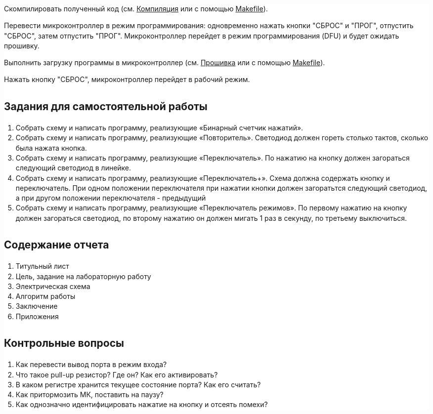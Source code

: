 Скомпилировать полученный код (см. [Компиляция](Software.md#компиляция-программ-на-языке-c) или с помощью [Makefile](Software.md#make-и-makefile)).

Перевести микроконтроллер в режим программирования: одновременно нажать кнопки "СБРОС" и "ПРОГ", отпустить "СБРОС", затем отпустить "ПРОГ". Микроконтроллер перейдет в режим программирования (DFU) и будет ожидать прошивку.

Выполнить загрузку программы в микроконтроллер (см. [Прошивка](Software.md#прошивка-микроконтроллера) или с помощью [Makefile](Software.md#make-и-makefile)).

Нажать кнопку "СБРОС", микроконтроллер перейдет в рабочий режим.

## Задания для самостоятельной работы

1. Собрать схему и написать программу, реализующие «Бинарный счетчик нажатий».
2. Собрать схему и написать программу, реализующие «Повторитель». Светодиод   должен   гореть   столько   тактов,   сколько   была   нажата кнопка.
3. Собрать схему и написать программу, реализующие «Переключатель». По   нажатию   на   кнопку   должен   загораться   следующий   светодиод   в линейке.
4. Собрать схему и написать программу, реализующие «Переключатель+». Схема должна содержать кнопку и переключатель. При одном положении переключателя при нажатии кнопки должен загоратьтся следующий светодиод, а при другом положении переключателя - предыдущий
5. Собрать схему и написать программу, реализующие «Переключатель режимов».   По   первому   нажатию   на   кнопку   должен   загораться светодиод, по второму нажатию он должен мигать 1 раз в секунду, по третьему выключиться.

## Содержание отчета

1. Титульный лист
2. Цель, задание на лабораторную работу
3. Электрическая схема
4. Алгоритм работы
5. Заключение
6. Приложения

## Контрольные вопросы

1. Как перевести вывод порта в режим входа?
2. Что такое pull-up резистор? Где он? Как его активировать?
3. В каком регистре хранится текущее состояние порта? Как его считать?
4. Как притормозить МК, поставить на паузу?
5. Как однозначно идентифицировать нажатие на кнопку и отсеять помехи?
